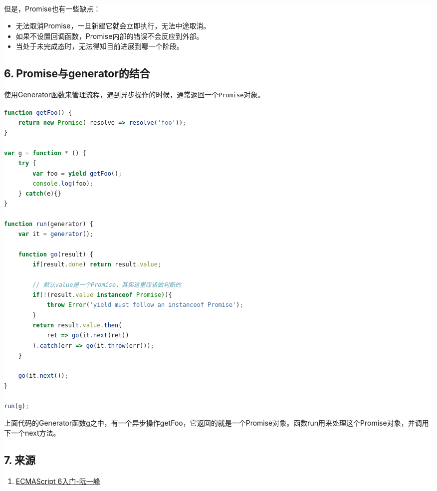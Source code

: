但是，Promise也有一些缺点：

* 无法取消Promise，一旦新建它就会立即执行，无法中途取消。
* 如果不设置回调函数，Promise内部的错误不会反应到外部。
* 当处于未完成态时，无法得知目前进展到哪一个阶段。

## 6. Promise与generator的结合

使用Generator函数来管理流程，遇到异步操作的时候，通常返回一个`Promise`对象。

```javascript
function getFoo() {
	return new Promise( resolve => resolve('foo'));
}

var g = function * () {
	try {
		var foo = yield getFoo();
		console.log(foo);
	} catch(e){}
}

function run(generator) {
	var it = generator();

	function go(result) {
		if(result.done) return result.value;

		// 默认value是一个Promise，其实这里应该做判断的
		if(!(result.value instanceof Promise)){
			throw Error('yield must follow an instanceof Promise');
		}
		return result.value.then(
			ret => go(it.next(ret))
		).catch(err => go(it.throw(err)));
	}

	go(it.next());
}

run(g);
```

上面代码的Generator函数g之中，有一个异步操作getFoo，它返回的就是一个Promise对象。函数run用来处理这个Promise对象，并调用下一个next方法。

## 7. 来源

1. [ECMAScript 6入门-阮一峰](http://es6.ruanyifeng.com/#docs/promise)
